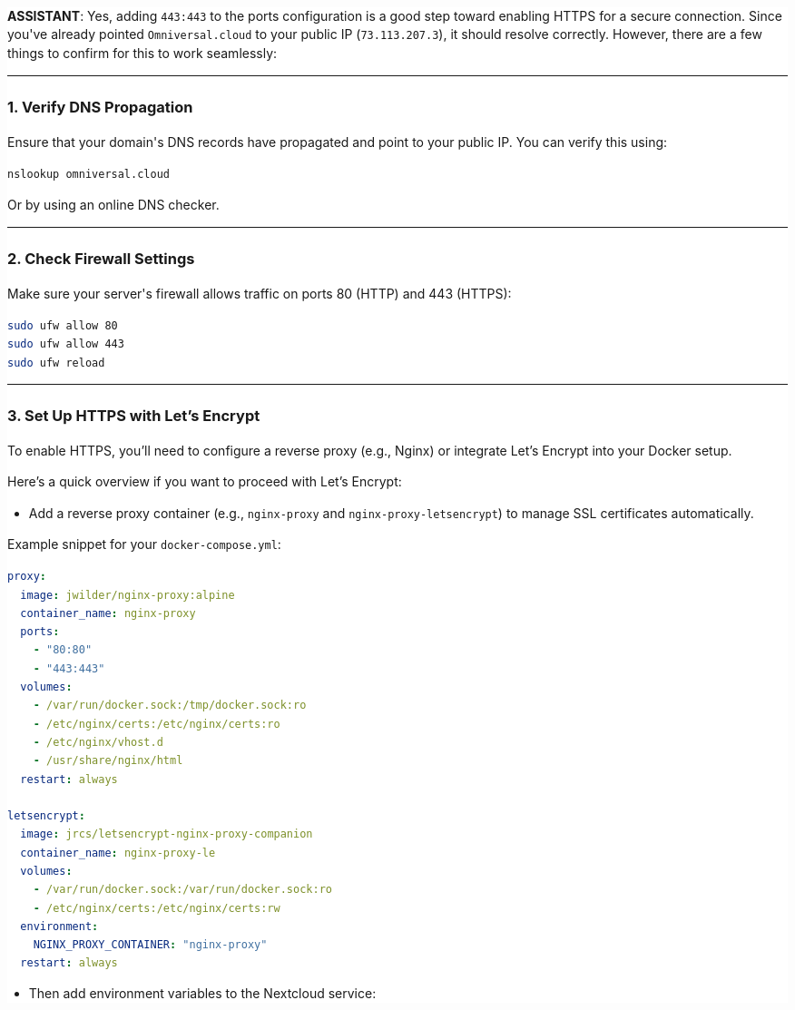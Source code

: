 **ASSISTANT**: Yes, adding `443:443` to the ports configuration is a good step toward enabling HTTPS for a secure connection. Since you've already pointed `Omniversal.cloud` to your public IP (`73.113.207.3`), it should resolve correctly. However, there are a few things to confirm for this to work seamlessly:

---

### **1. Verify DNS Propagation**
Ensure that your domain's DNS records have propagated and point to your public IP. You can verify this using:

```bash
nslookup omniversal.cloud
```

Or by using an online DNS checker.

---

### **2. Check Firewall Settings**
Make sure your server's firewall allows traffic on ports 80 (HTTP) and 443 (HTTPS):

```bash
sudo ufw allow 80
sudo ufw allow 443
sudo ufw reload
```

---

### **3. Set Up HTTPS with Let’s Encrypt**
To enable HTTPS, you’ll need to configure a reverse proxy (e.g., Nginx) or integrate Let’s Encrypt into your Docker setup.

Here’s a quick overview if you want to proceed with Let’s Encrypt:

- Add a reverse proxy container (e.g., `nginx-proxy` and `nginx-proxy-letsencrypt`) to manage SSL certificates automatically.

Example snippet for your `docker-compose.yml`:

```yaml
proxy:
  image: jwilder/nginx-proxy:alpine
  container_name: nginx-proxy
  ports:
    - "80:80"
    - "443:443"
  volumes:
    - /var/run/docker.sock:/tmp/docker.sock:ro
    - /etc/nginx/certs:/etc/nginx/certs:ro
    - /etc/nginx/vhost.d
    - /usr/share/nginx/html
  restart: always

letsencrypt:
  image: jrcs/letsencrypt-nginx-proxy-companion
  container_name: nginx-proxy-le
  volumes:
    - /var/run/docker.sock:/var/run/docker.sock:ro
    - /etc/nginx/certs:/etc/nginx/certs:rw
  environment:
    NGINX_PROXY_CONTAINER: "nginx-proxy"
  restart: always
```

- Then add environment variables to the Nextcloud service:

```yaml
```
